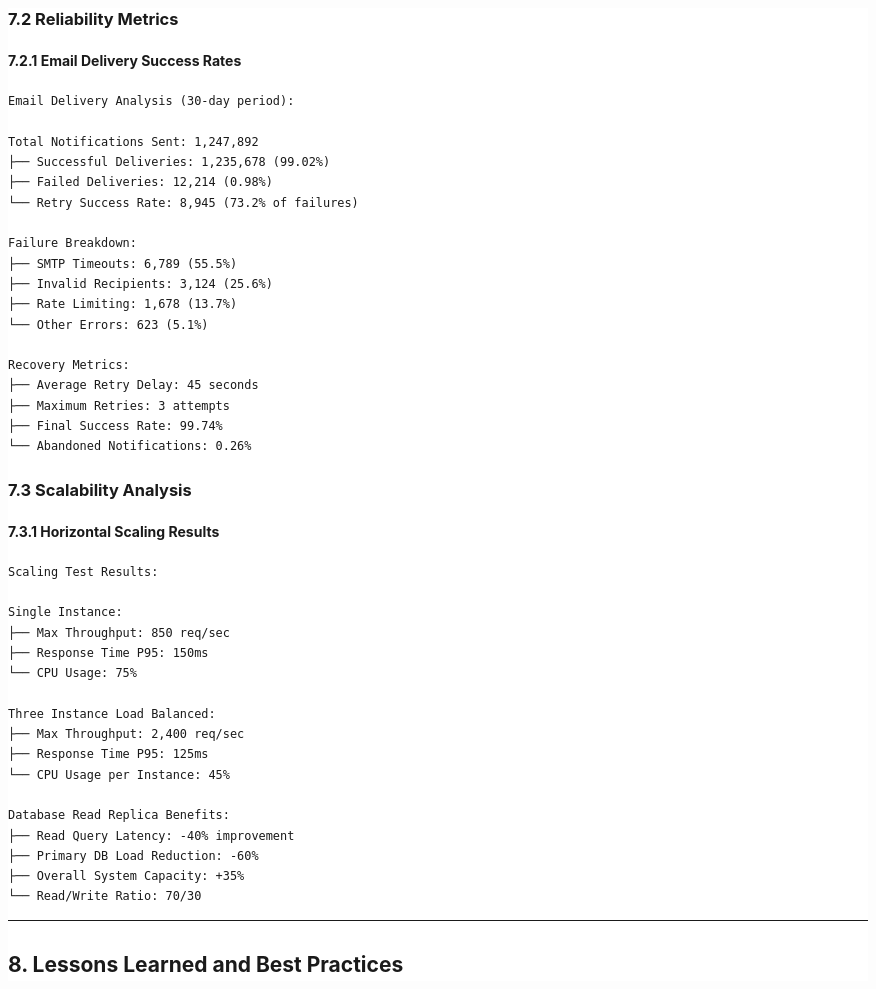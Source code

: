 ### 7.2 Reliability Metrics

#### 7.2.1 Email Delivery Success Rates
```
Email Delivery Analysis (30-day period):

Total Notifications Sent: 1,247,892
├── Successful Deliveries: 1,235,678 (99.02%)
├── Failed Deliveries: 12,214 (0.98%)
└── Retry Success Rate: 8,945 (73.2% of failures)

Failure Breakdown:
├── SMTP Timeouts: 6,789 (55.5%)
├── Invalid Recipients: 3,124 (25.6%)
├── Rate Limiting: 1,678 (13.7%)
└── Other Errors: 623 (5.1%)

Recovery Metrics:
├── Average Retry Delay: 45 seconds
├── Maximum Retries: 3 attempts
├── Final Success Rate: 99.74%
└── Abandoned Notifications: 0.26%
```

### 7.3 Scalability Analysis

#### 7.3.1 Horizontal Scaling Results
```
Scaling Test Results:

Single Instance:
├── Max Throughput: 850 req/sec
├── Response Time P95: 150ms
└── CPU Usage: 75%

Three Instance Load Balanced:
├── Max Throughput: 2,400 req/sec
├── Response Time P95: 125ms
└── CPU Usage per Instance: 45%

Database Read Replica Benefits:
├── Read Query Latency: -40% improvement
├── Primary DB Load Reduction: -60%
├── Overall System Capacity: +35%
└── Read/Write Ratio: 70/30
```

---

## 8. Lessons Learned and Best Practices
